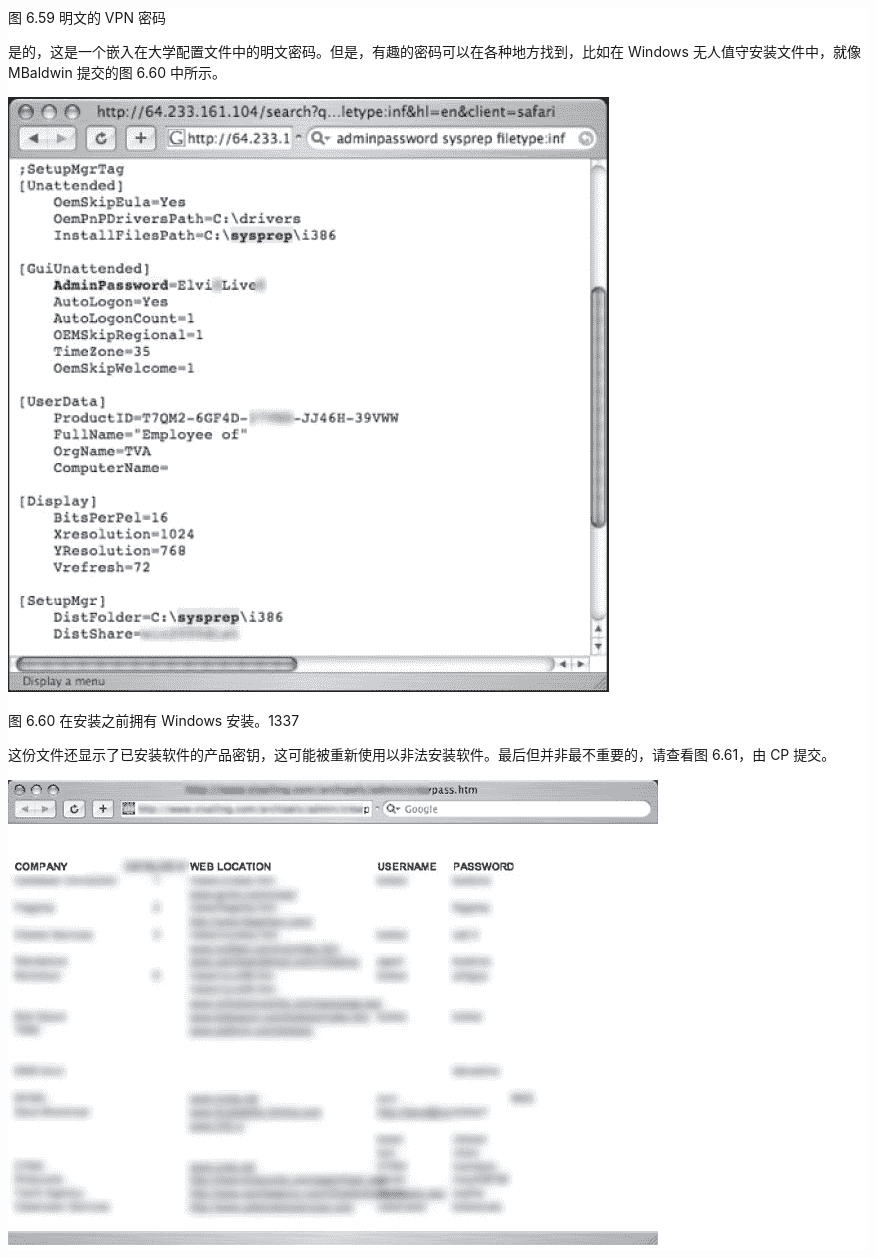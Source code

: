 图 6.59 明文的 VPN 密码

是的，这是一个嵌入在大学配置文件中的明文密码。但是，有趣的密码可以在各种地方找到，比如在 Windows 无人值守安装文件中，就像 MBaldwin 提交的图 6.60 中所示。

![image](img/fig6.60.jpg)

图 6.60 在安装之前拥有 Windows 安装。1337

这份文件还显示了已安装软件的产品密钥，这可能被重新使用以非法安装软件。最后但并非最不重要的，请查看图 6.61，由 CP 提交。

![image](img/fig6.61.jpg)
